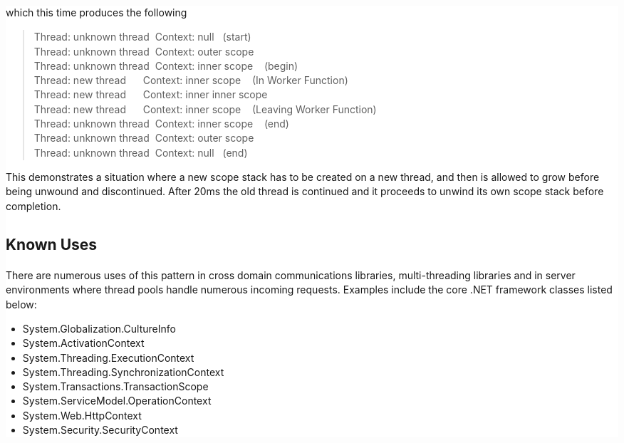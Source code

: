 [](http://11011.net/software/vspaste)[](http://11011.net/software/vspaste)

which this time produces the following

> Thread: unknown thread  Context: null   (start)  
> Thread: unknown thread  Context: outer scope  
> Thread: unknown thread  Context: inner scope    (begin)  
> Thread: new thread      Context: inner scope    (In Worker Function)  
> Thread: new thread      Context: inner inner scope  
> Thread: new thread      Context: inner scope    (Leaving Worker Function)  
> Thread: unknown thread  Context: inner scope    (end)  
> Thread: unknown thread  Context: outer scope  
> Thread: unknown thread  Context: null   (end)

[](http://11011.net/software/vspaste)

This demonstrates a situation where a new scope stack has to be created on a new thread, and then is allowed to grow before being unwound and discontinued. After 20ms the old thread is continued and it proceeds to unwind its own scope stack before completion.

Known Uses
----------

There are numerous uses of this pattern in cross domain communications libraries, multi-threading libraries and in server environments where thread pools handle numerous incoming requests. Examples include the core .NET framework classes listed below:

-   System.Globalization.CultureInfo
-   System.ActivationContext
-   System.Threading.ExecutionContext
-   System.Threading.SynchronizationContext
-   System.Transactions.TransactionScope
-   System.ServiceModel.OperationContext
-   System.Web.HttpContext
-   System.Security.SecurityContext
